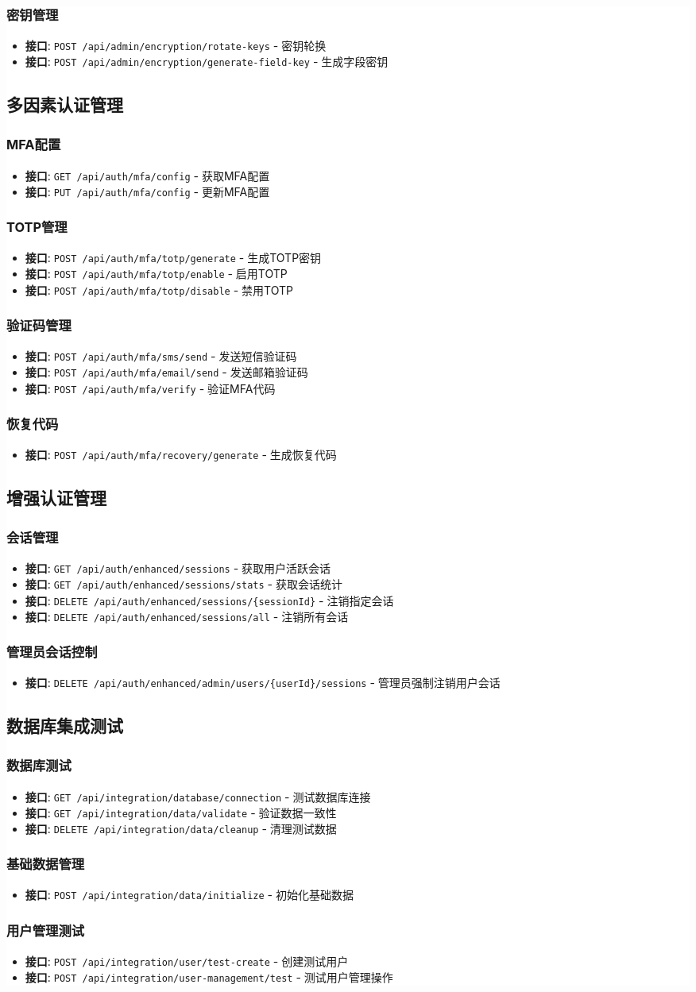 ### 密钥管理
- **接口**: `POST /api/admin/encryption/rotate-keys` - 密钥轮换
- **接口**: `POST /api/admin/encryption/generate-field-key` - 生成字段密钥

## 多因素认证管理

### MFA配置
- **接口**: `GET /api/auth/mfa/config` - 获取MFA配置
- **接口**: `PUT /api/auth/mfa/config` - 更新MFA配置

### TOTP管理
- **接口**: `POST /api/auth/mfa/totp/generate` - 生成TOTP密钥
- **接口**: `POST /api/auth/mfa/totp/enable` - 启用TOTP
- **接口**: `POST /api/auth/mfa/totp/disable` - 禁用TOTP

### 验证码管理
- **接口**: `POST /api/auth/mfa/sms/send` - 发送短信验证码
- **接口**: `POST /api/auth/mfa/email/send` - 发送邮箱验证码
- **接口**: `POST /api/auth/mfa/verify` - 验证MFA代码

### 恢复代码
- **接口**: `POST /api/auth/mfa/recovery/generate` - 生成恢复代码

## 增强认证管理

### 会话管理
- **接口**: `GET /api/auth/enhanced/sessions` - 获取用户活跃会话
- **接口**: `GET /api/auth/enhanced/sessions/stats` - 获取会话统计
- **接口**: `DELETE /api/auth/enhanced/sessions/{sessionId}` - 注销指定会话
- **接口**: `DELETE /api/auth/enhanced/sessions/all` - 注销所有会话

### 管理员会话控制
- **接口**: `DELETE /api/auth/enhanced/admin/users/{userId}/sessions` - 管理员强制注销用户会话

## 数据库集成测试

### 数据库测试
- **接口**: `GET /api/integration/database/connection` - 测试数据库连接
- **接口**: `GET /api/integration/data/validate` - 验证数据一致性
- **接口**: `DELETE /api/integration/data/cleanup` - 清理测试数据

### 基础数据管理
- **接口**: `POST /api/integration/data/initialize` - 初始化基础数据

### 用户管理测试
- **接口**: `POST /api/integration/user/test-create` - 创建测试用户
- **接口**: `POST /api/integration/user-management/test` - 测试用户管理操作
